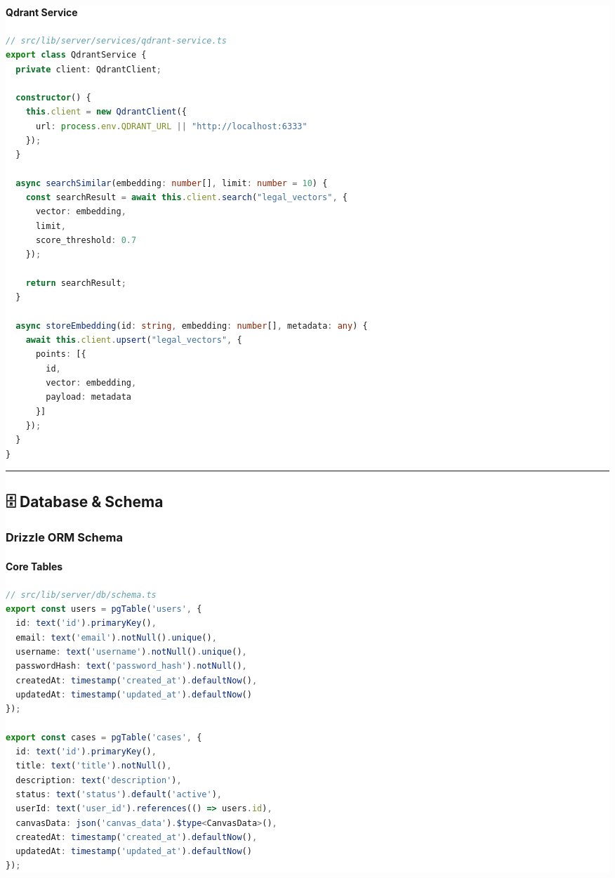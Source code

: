 #### Qdrant Service
```typescript
// src/lib/server/services/qdrant-service.ts
export class QdrantService {
  private client: QdrantClient;
  
  constructor() {
    this.client = new QdrantClient({
      url: process.env.QDRANT_URL || "http://localhost:6333"
    });
  }
  
  async searchSimilar(embedding: number[], limit: number = 10) {
    const searchResult = await this.client.search("legal_vectors", {
      vector: embedding,
      limit,
      score_threshold: 0.7
    });
    
    return searchResult;
  }
  
  async storeEmbedding(id: string, embedding: number[], metadata: any) {
    await this.client.upsert("legal_vectors", {
      points: [{
        id,
        vector: embedding,
        payload: metadata
      }]
    });
  }
}
```

---

## 🗄️ Database & Schema

### Drizzle ORM Schema

#### Core Tables
```typescript
// src/lib/server/db/schema.ts
export const users = pgTable('users', {
  id: text('id').primaryKey(),
  email: text('email').notNull().unique(),
  username: text('username').notNull().unique(),
  passwordHash: text('password_hash').notNull(),
  createdAt: timestamp('created_at').defaultNow(),
  updatedAt: timestamp('updated_at').defaultNow()
});

export const cases = pgTable('cases', {
  id: text('id').primaryKey(),
  title: text('title').notNull(),
  description: text('description'),
  status: text('status').default('active'),
  userId: text('user_id').references(() => users.id),
  canvasData: json('canvas_data').$type<CanvasData>(),
  createdAt: timestamp('created_at').defaultNow(),
  updatedAt: timestamp('updated_at').defaultNow()
});

```
